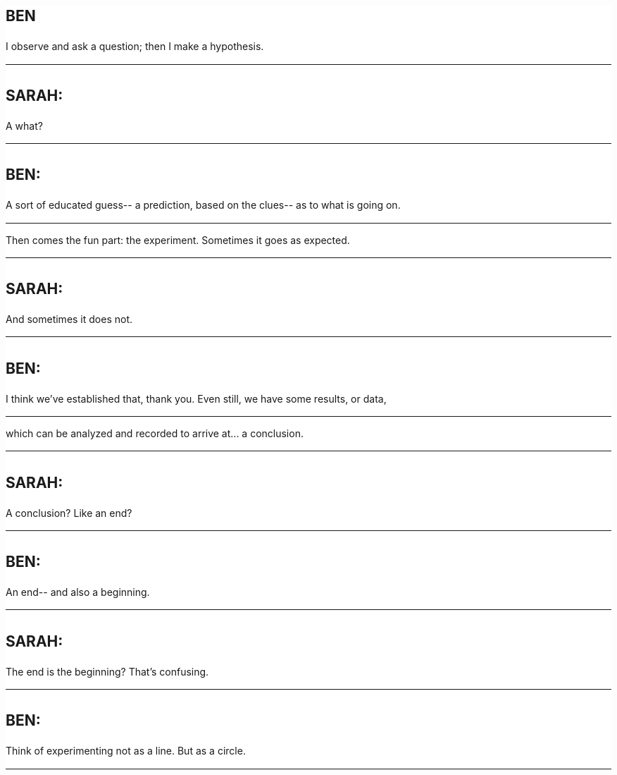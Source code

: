 
## BEN
I observe and ask a question; then I make a hypothesis. 

---

## SARAH:
A what? 

---

## BEN:
A sort of educated guess-- a prediction, based on the clues-- as to what is going on. 

---

Then comes the fun part: the experiment. Sometimes it goes as expected. 

---

## SARAH:
And sometimes it does not. 

---

## BEN:
I think we’ve established that, thank you. Even still, we have some results, or data, 

---

which can be analyzed and recorded to arrive at... a conclusion. 

---

## SARAH:
A conclusion? Like an end? 

---

## BEN:
An end-- and also a beginning. 

---

## SARAH:
The end is the beginning? That’s confusing. 

---

## BEN:
Think of experimenting not as a line. But as a circle. 

---